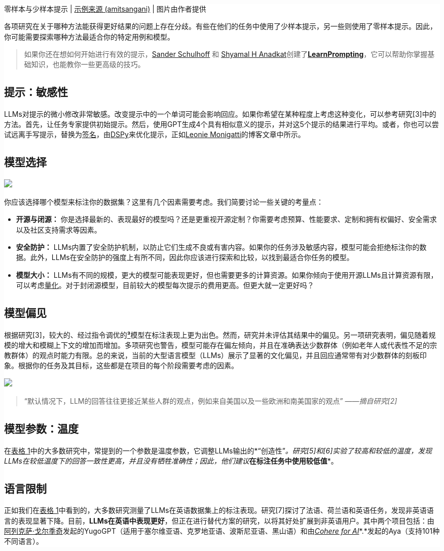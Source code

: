 零样本与少样本提示 | [示例来源 (amitsangani)](https://github.com/amitsangani/Llama-2/blob/main/Building_Using_Llama.ipynb) | 图片由作者提供

各项研究在关于哪种方法能获得更好结果的问题上存在分歧。有些在他们的任务中使用了少样本提示，另一些则使用了零样本提示。因此，你可能需要探索哪种方法最适合你的特定用例和模型。

> 如果你还在想如何开始进行有效的提示，[Sander Schulhoff](https://medium.com/u/94d7839def70?source=post_page---user_mention--2a8334e70fb8--------------------------------) 和 [Shyamal H Anadkat](https://medium.com/u/e3a305374f9a?source=post_page---user_mention--2a8334e70fb8--------------------------------)创建了[**LearnPrompting**](https://learn-prompting.webflow.io/testimonials)，它可以帮助你掌握基础知识，也能教你一些更高级的技巧。

## 提示：敏感性

LLMs对提示的微小修改非常敏感。改变提示中的一个单词可能会影响回应。如果你希望在某种程度上考虑这种变化，可以参考研究[3]中的方法。首先，让任务专家提供初始提示。然后，使用GPT生成4个具有相似意义的提示，并对这5个提示的结果进行平均。或者，你也可以尝试远离手写提示，替换为[签名](/intro-to-dspy-goodbye-prompting-hello-programming-4ca1c6ce3eb9#7029)，由[DSPy](/intro-to-dspy-goodbye-prompting-hello-programming-4ca1c6ce3eb9)来优化提示，正如[Leonie Monigatti](https://medium.com/u/3a38da70d8dc?source=post_page---user_mention--2a8334e70fb8--------------------------------)的博客文章中所示。

## 模型选择

![](../Images/47c78f3eb88071c5102e84d4fb571100.png)

你应该选择哪个模型来标注你的数据集？这里有几个因素需要考虑。我们简要讨论一些关键的考量点：

+   **开源与闭源：** 你是选择最新的、表现最好的模型吗？还是更重视开源定制？你需要考虑预算、性能要求、定制和拥有权偏好、安全需求以及社区支持需求等因素。

+   **安全防护：** LLMs内置了安全防护机制，以防止它们生成不良或有害内容。如果你的任务涉及敏感内容，模型可能会拒绝标注你的数据。此外，LLMs在安全防护的强度上有所不同，因此你应该进行探索和比较，以找到最适合你任务的模型。

+   **模型大小：** LLMs有不同的规模，更大的模型可能表现更好，但也需要更多的计算资源。如果你倾向于使用开源LLMs且计算资源有限，可以考虑[量化](/democratizing-llms-4-bit-quantization-for-optimal-llm-inference-be30cf4e0e34)。对于封闭源模型，目前较大的模型每次提示的费用更高。但更大就一定更好吗？

## 模型偏见

根据研究[3]，较大的、经过指令调优的[**³**](#30fc)模型在标注表现上更为出色。然而，研究并未评估其结果中的偏见。另一项研究表明，偏见随着规模的增大和模糊上下文的增加而增加。多项研究也警告，模型可能存在偏左倾向，并且在准确表达少数群体（例如老年人或代表性不足的宗教群体）的观点时能力有限。总的来说，当前的大型语言模型（LLMs）展示了显著的文化偏见，并且回应通常带有对少数群体的刻板印象。根据你的任务及其目标，这些都是在项目的每个阶段需要考虑的因素。

![](../Images/73ffb7e66f0c8310862a2da6c31096c1.png)

> “默认情况下，LLM的回答往往更接近某些人群的观点，例如来自美国以及一些欧洲和南美国家的观点” *——摘自研究[2]*

## 模型参数：温度

在[表格 1](#4ca9)中的大多数研究中，常提到的一个参数是温度参数，它调整LLMs输出的*“创造性”*。研究[5]和[6]实验了较高和较低的温度，发现LLMs在较低温度下的回答一致性更高，并且没有牺牲准确性；因此，他们建议***在标注任务中使用较低值***。

## 语言限制

正如我们在[表格 1](#4ca9)中看到的，大多数研究测量了LLMs在英语数据集上的标注表现。研究[7]探讨了法语、荷兰语和英语任务，发现非英语语言的表现显著下降。目前，**LLMs在英语中表现更好**，但正在进行替代方案的研究，以将其好处扩展到非英语用户。其中两个项目包括：由[阿列克萨·戈尔季奇](https://medium.com/u/37f02ae83e8c?source=post_page---user_mention--2a8334e70fb8--------------------------------)发起的YugoGPT（适用于塞尔维亚语、克罗地亚语、波斯尼亚语、黑山语）和由[*Cohere for AI*](https://cohere.com/research/aya)*.*发起的Aya（支持101种不同语言）。
